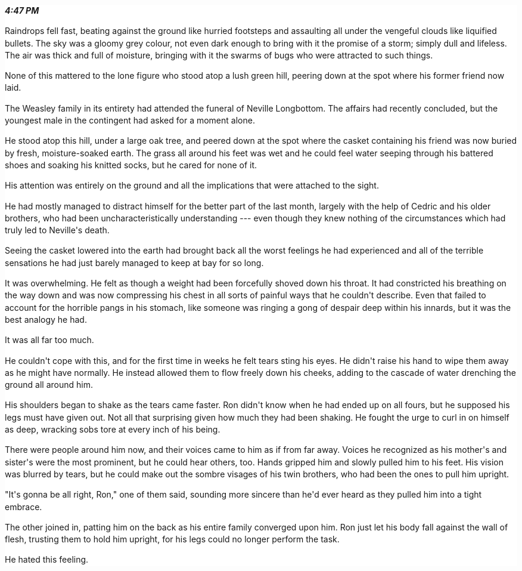 ***4:47 PM***

Raindrops fell fast, beating against the ground like hurried footsteps and assaulting all under the vengeful clouds like liquified bullets. The sky was a gloomy grey colour, not even dark enough to bring with it the promise of a storm; simply dull and lifeless. The air was thick and full of moisture, bringing with it the swarms of bugs who were attracted to such things.

None of this mattered to the lone figure who stood atop a lush green hill, peering down at the spot where his former friend now laid.

The Weasley family in its entirety had attended the funeral of Neville Longbottom. The affairs had recently concluded, but the youngest male in the contingent had asked for a moment alone.

He stood atop this hill, under a large oak tree, and peered down at the spot where the casket containing his friend was now buried by fresh, moisture-soaked earth. The grass all around his feet was wet and he could feel water seeping through his battered shoes and soaking his knitted socks, but he cared for none of it.

His attention was entirely on the ground and all the implications that were attached to the sight.

He had mostly managed to distract himself for the better part of the last month, largely with the help of Cedric and his older brothers, who had been uncharacteristically understanding --- even though they knew nothing of the circumstances which had truly led to Neville's death.

Seeing the casket lowered into the earth had brought back all the worst feelings he had experienced and all of the terrible sensations he had just barely managed to keep at bay for so long.

It was overwhelming. He felt as though a weight had been forcefully shoved down his throat. It had constricted his breathing on the way down and was now compressing his chest in all sorts of painful ways that he couldn't describe. Even that failed to account for the horrible pangs in his stomach, like someone was ringing a gong of despair deep within his innards, but it was the best analogy he had.

It was all far too much.

He couldn't cope with this, and for the first time in weeks he felt tears sting his eyes. He didn't raise his hand to wipe them away as he might have normally. He instead allowed them to flow freely down his cheeks, adding to the cascade of water drenching the ground all around him.

His shoulders began to shake as the tears came faster. Ron didn't know when he had ended up on all fours, but he supposed his legs must have given out. Not all that surprising given how much they had been shaking. He fought the urge to curl in on himself as deep, wracking sobs tore at every inch of his being.

There were people around him now, and their voices came to him as if from far away. Voices he recognized as his mother's and sister's were the most prominent, but he could hear others, too. Hands gripped him and slowly pulled him to his feet. His vision was blurred by tears, but he could make out the sombre visages of his twin brothers, who had been the ones to pull him upright.

"It's gonna be all right, Ron," one of them said, sounding more sincere than he'd ever heard as they pulled him into a tight embrace.

The other joined in, patting him on the back as his entire family converged upon him. Ron just let his body fall against the wall of flesh, trusting them to hold him upright, for his legs could no longer perform the task.

He hated this feeling.
